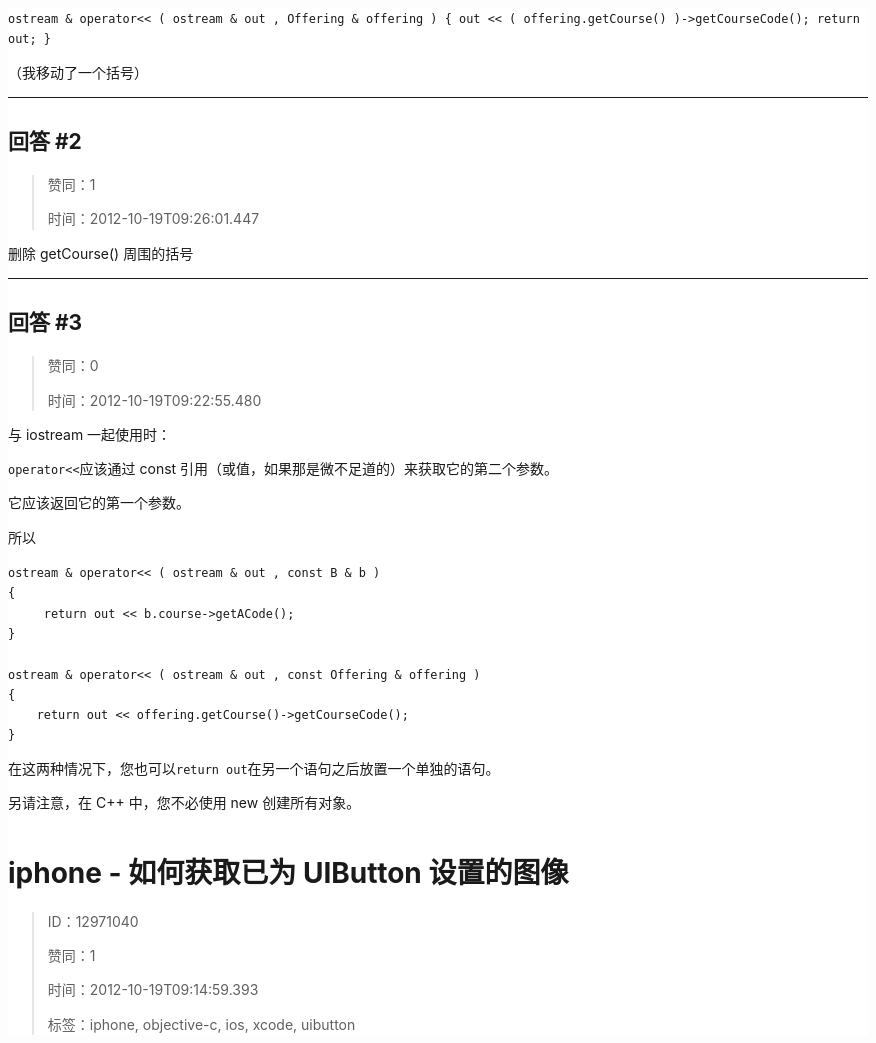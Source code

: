 ```
ostream & operator<< ( ostream & out , Offering & offering ) { out << ( offering.getCourse() )->getCourseCode(); return out; } 
```

（我移动了一个括号）

* * *

## 回答 #2

> 赞同：1
> 
> 时间：2012-10-19T09:26:01.447

删除 getCourse() 周围的括号

* * *

## 回答 #3

> 赞同：0
> 
> 时间：2012-10-19T09:22:55.480

与 iostream 一起使用时：

`operator<<`应该通过 const 引用（或值，如果那是微不足道的）来获取它的第二个参数。

它应该返回它的第一个参数。

所以

```
ostream & operator<< ( ostream & out , const B & b ) 
{ 
     return out << b.course->getACode();
} 

ostream & operator<< ( ostream & out , const Offering & offering ) 
{ 
    return out << offering.getCourse()->getCourseCode();
} 
```

在这两种情况下，您也可以`return out`在另一个语句之后放置一个单独的语句。

另请注意，在 C++ 中，您不必使用 new 创建所有对象。

# iphone - 如何获取已为 UIButton 设置的图像

> ID：12971040
> 
> 赞同：1
> 
> 时间：2012-10-19T09:14:59.393
> 
> 标签：iphone, objective-c, ios, xcode, uibutton

